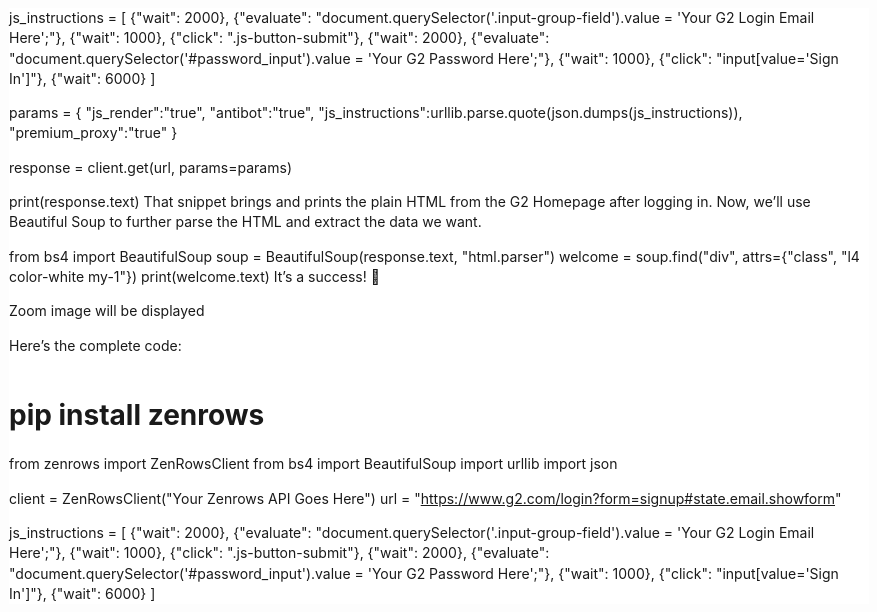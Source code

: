 js_instructions = [ 
 {"wait": 2000}, 
 {"evaluate": "document.querySelector('.input-group-field').value = 'Your G2 Login Email Here';"}, 
 {"wait": 1000}, 
 {"click": ".js-button-submit"}, 
 {"wait": 2000}, 
 {"evaluate": "document.querySelector('#password_input').value = 'Your G2 Password Here';"}, 
 {"wait": 1000}, 
 {"click": "input[value='Sign In']"}, 
 {"wait": 6000} 
] 
 
params = { 
 "js_render":"true", 
 "antibot":"true", 
 "js_instructions":urllib.parse.quote(json.dumps(js_instructions)), 
 "premium_proxy":"true" 
} 
 
response = client.get(url, params=params) 
 
print(response.text)
That snippet brings and prints the plain HTML from the G2 Homepage after logging in. Now, we’ll use Beautiful Soup to further parse the HTML and extract the data we want.

from bs4 import BeautifulSoup 
soup = BeautifulSoup(response.text, "html.parser") 
welcome = soup.find("div", attrs={"class", "l4 color-white my-1"}) 
print(welcome.text)
It’s a success! 🥳

Zoom image will be displayed

Here’s the complete code:

# pip install zenrows 
from zenrows import ZenRowsClient 
from bs4 import BeautifulSoup 
import urllib 
import json 
 
client = ZenRowsClient("Your Zenrows API Goes Here") 
url = "https://www.g2.com/login?form=signup#state.email.showform" 
 
js_instructions = [ 
 {"wait": 2000}, 
 {"evaluate": "document.querySelector('.input-group-field').value = 'Your G2 Login Email Here';"}, 
 {"wait": 1000}, 
 {"click": ".js-button-submit"}, 
 {"wait": 2000}, 
 {"evaluate": "document.querySelector('#password_input').value = 'Your G2 Password Here';"}, 
 {"wait": 1000}, 
 {"click": "input[value='Sign In']"}, 
 {"wait": 6000} 
] 
 